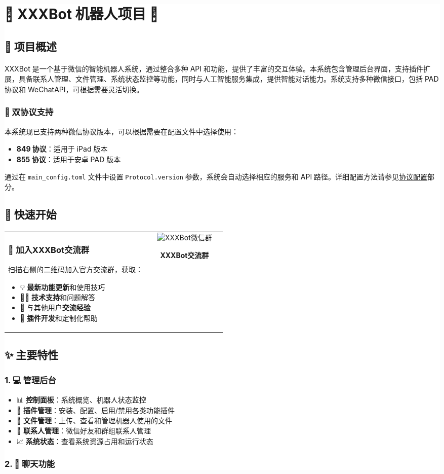 # 🤖 XXXBot 机器人项目 🤖

## 📝 项目概述

XXXBot 是一个基于微信的智能机器人系统，通过整合多种 API 和功能，提供了丰富的交互体验。本系统包含管理后台界面，支持插件扩展，具备联系人管理、文件管理、系统状态监控等功能，同时与人工智能服务集成，提供智能对话能力。系统支持多种微信接口，包括 PAD 协议和 WeChatAPI，可根据需要灵活切换。

### 🔄 双协议支持

本系统现已支持两种微信协议版本，可以根据需要在配置文件中选择使用：

- **849 协议**：适用于 iPad 版本
- **855 协议**：适用于安卓 PAD 版本

通过在 `main_config.toml` 文件中设置 `Protocol.version` 参数，系统会自动选择相应的服务和 API 路径。详细配置方法请参见[协议配置](#协议配置)部分。

## 🚀 快速开始

<table>
  <tr>
    <td width="65%">
      <h3>💬 加入XXXBot交流群</h3>
      <p>扫描右侧的二维码加入官方交流群，获取：</p>
      <ul>
        <li>💡 <strong>最新功能更新</strong>和使用技巧</li>
        <li>👨‍💻 <strong>技术支持</strong>和问题解答</li>
        <li>👥 与其他用户<strong>交流经验</strong></li>
        <li>📝 <strong>插件开发</strong>和定制化帮助</li>
      </ul>
    </td>
    <td width="35%" align="center">
      <img src="https://github.com/user-attachments/assets/e1041478-02d5-44b1-aa09-23d1d5f2710d" alt="XXXBot微信群" width="220">
      <p><strong>XXXBot交流群</strong></p>
    </td>
  </tr>
</table>

## ✨ 主要特性

### 1. 💻 管理后台

- 📊 **控制面板**：系统概览、机器人状态监控
- 🔌 **插件管理**：安装、配置、启用/禁用各类功能插件
- 📁 **文件管理**：上传、查看和管理机器人使用的文件
- 📵 **联系人管理**：微信好友和群组联系人管理
- 📈 **系统状态**：查看系统资源占用和运行状态

### 2. 💬 聊天功能
